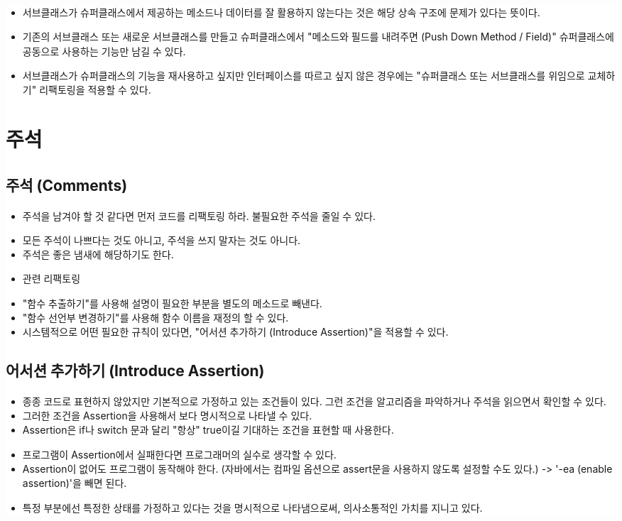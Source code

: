 * 서브클래스가 슈퍼클래스에서 제공하는 메소드나 데이터를 잘 활용하지 않는다는 것은 해당 상속 구조에 문제가 있다는 뜻이다.
- 기존의 서브클래스 또는 새로운 서브클래스를 만들고 슈퍼클래스에서 "메소드와 필드를 내려주면 (Push Down Method / Field)" 슈퍼클래스에 공동으로 사용하는 기능만 남길 수 있다.
* 서브클래스가 슈퍼클래스의 기능을 재사용하고 싶지만 인터페이스를 따르고 싶지 않은 경우에는 "슈퍼클래스 또는 서브클래스를 위임으로 교체하기" 리팩토링을 적용할 수 있다.

# 주석
## 주석 (Comments)

* 주석을 남겨야 할 것 같다면 먼저 코드를 리팩토링 하라. 불필요한 주석을 줄일 수 있다.
- 모든 주석이 나쁘다는 것도 아니고, 주석을 쓰지 말자는 것도 아니다.
- 주석은 좋은 냄새에 해당하기도 한다.
* 관련 리팩토링
- "함수 추출하기"를 사용해 설명이 필요한 부분을 별도의 메소드로 빼낸다.
- "함수 선언부 변경하기"를 사용해 함수 이름을 재정의 할 수 있다.
- 시스템적으로 어떤 필요한 규칙이 있다면, "어서션 추가하기 (Introduce Assertion)"을 적용할 수 있다.

## 어서션 추가하기 (Introduce Assertion)

* 종종 코드로 표현하지 않았지만 기본적으로 가정하고 있는 조건들이 있다. 그런 조건을 알고리즘을 파악하거나 주석을 읽으면서 확인할 수 있다.
* 그러한 조건을 Assertion을 사용해서 보다 명시적으로 나타낼 수 있다.
* Assertion은 if나 switch 문과 달리 "항상" true이길 기대하는 조건을 표현할 때 사용한다.
- 프로그램이 Assertion에서 실패한다면 프로그래머의 실수로 생각할 수 있다.
- Assertion이 없어도 프로그램이 동작해야 한다. (자바에서는 컴파일 옵션으로 assert문을 사용하지 않도록 설정할 수도 있다.) -> '-ea (enable assertion)'을 빼면 된다.
* 특정 부분에선 특정한 상태를 가정하고 있다는 것을 명시적으로 나타냄으로써, 의사소통적인 가치를 지니고 있다.

